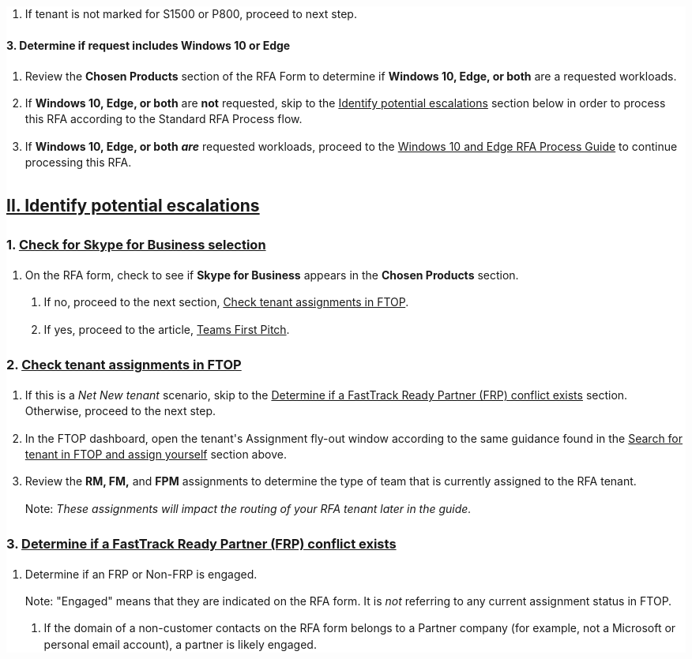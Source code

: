 1. If tenant is not marked for S1500 or P800, proceed to next step.

#### 3. Determine if request includes Windows 10 or Edge

1. Review the **Chosen Products** section of the RFA Form to determine if **Windows 10, Edge, or both** are a requested workloads.

1. If **Windows 10, Edge, or both** are **not** requested, skip to the [Identify potential escalations](#ii-identify-potential-escalations) section below in order to process this RFA according to the Standard RFA Process flow.

1. If **Windows 10, Edge, or both** ***are*** requested workloads, proceed to the [Windows 10 and Edge RFA Process Guide](rfa-windows-10-and-edge-process-guide.md) to continue processing this RFA.

## [II. Identify potential escalations](#ii-identify-potential-escalations)

### 1. [Check for Skype for Business selection](#1-check-for-skype-for-business-selection)

1. On the RFA form, check to see if **Skype for Business** appears in the **Chosen Products** section.

    1. If no, proceed to the next section, [Check tenant assignments in FTOP](#2-check-tenant-assignments-in-ftop).

    1. If yes, proceed to the article, [Teams First Pitch](rfa-teams-first-pitch-standard.md).

### 2. [Check tenant assignments in FTOP](#2-check-tenant-assignments-in-ftop)

1. If this is a *Net New tenant* scenario, skip to the [Determine if a FastTrack Ready Partner (FRP) conflict exists](#3-determine-if-a-fasttrack-ready-partner-frp-conflict-exists) section. Otherwise, proceed to the next step.

1. In the FTOP dashboard, open the tenant's Assignment fly-out window according to the same guidance found in the [Search for tenant in FTOP and assign yourself](#6-search-for-tenant-in-ftop-and-assign-yourself) section above.

1. Review the **RM, FM,** and **FPM** assignments to determine the type of team that is currently assigned to the RFA tenant.

    Note: *These assignments will impact the routing of your RFA tenant later in the guide.*

### 3. [Determine if a FastTrack Ready Partner (FRP) conflict exists](#3-determine-if-a-fasttrack-ready-partner-frp-conflict-exists)

1. Determine if an FRP or Non-FRP is engaged.

    Note: "Engaged" means that they are indicated on the RFA form. It is *not* referring to any current assignment status in FTOP.

    1. If the domain of a non-customer contacts on the RFA form belongs to a Partner company (for example, not a Microsoft or personal email account), a partner is likely engaged.
